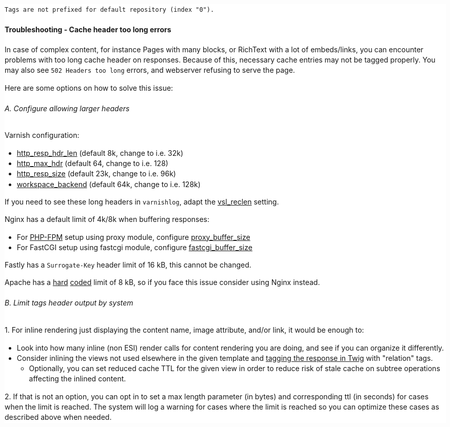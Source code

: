     Tags are not prefixed for default repository (index "0").

#### Troubleshooting - Cache header too long errors

In case of complex content, for instance Pages with many blocks, or RichText with a lot of embeds/links,
you can encounter problems with too long cache header on responses.
Because of this, necessary cache entries may not be tagged properly.
You may also see `502 Headers too long` errors, and webserver refusing to serve the page.

Here are some options on how to solve this issue:

###### A. Configure  allowing larger headers

Varnish configuration:

- [http_resp_hdr_len](https://varnish-cache.org/docs/6.0/reference/varnishd.html#http-resp-hdr-len) (default 8k, change to i.e. 32k)
- [http_max_hdr](https://varnish-cache.org/docs/6.0/reference/varnishd.html#http-max-hdr) (default 64, change to i.e. 128)
- [http_resp_size](https://varnish-cache.org/docs/6.0/reference/varnishd.html#http-resp-size) (default 23k, change to i.e. 96k)
- [workspace_backend](https://varnish-cache.org/docs/6.0/reference/varnishd.html#workspace-backend) (default 64k, change to i.e. 128k)

If you need to see these long headers in `varnishlog`, adapt the [vsl_reclen](https://varnish-cache.org/docs/6.0/reference/varnishd.html#vsl-reclen) setting.

Nginx has a default limit of 4k/8k when buffering responses:

- For [PHP-FPM](https://www.php.net/manual/en/install.fpm.php) setup using proxy module, configure [proxy_buffer_size](https://nginx.org/en/docs/http/ngx_http_proxy_module.html#proxy_buffer_size)
- For FastCGI setup using fastcgi module, configure [fastcgi_buffer_size](https://nginx.org/en/docs/http/ngx_http_fastcgi_module.html#fastcgi_buffer_size)

Fastly has a `Surrogate-Key` header limit of 16 kB, this cannot be changed.

Apache has a [hard](https://github.com/apache/httpd/blob/5f32ea94af5f1e7ea68d6fca58f0ac2478cc18c5/server/util_script.c#L495) [coded](https://github.com/apache/httpd/blob/7e2d26eac309b2d79e467ef586526c10e0f226f8/include/httpd.h#L299-L303) limit of 8 kB, so if you face this issue consider using Nginx instead.

###### B. Limit tags header output by system

1\. For inline rendering just displaying the content name, image attribute, and/or link, it would be enough to:

- Look into how many inline (non ESI) render calls for content rendering you are doing, and see if you can organize it differently.
- Consider inlining the views not used elsewhere in the given template and [tagging the response in Twig](#response-tagging-in-twig) with "relation" tags.
    - Optionally, you can set reduced cache TTL for the given view in order to reduce risk of stale cache on subtree operations affecting the inlined content.

2\. If that is not an option, you can opt in to set a max length parameter (in bytes) and corresponding ttl (in seconds)
for cases when the limit is reached. The system will log a warning for cases where the limit is reached so you can optimize
these cases as described above when needed.
